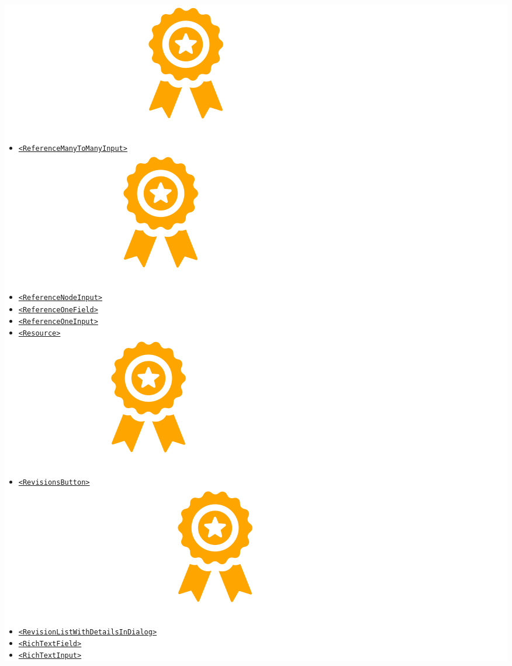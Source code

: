 * [`<ReferenceManyToManyInput>`](./ReferenceManyToManyInput.md)<img class="icon" src="./img/premium.svg" />
* [`<ReferenceNodeInput>`](./ReferenceNodeInput.md)<img class="icon" src="./img/premium.svg" />
* [`<ReferenceOneField>`](./ReferenceOneField.md)
* [`<ReferenceOneInput>`](./ReferenceOneInput.md)
* [`<Resource>`](./Resource.md)
* [`<RevisionsButton>`](./RevisionsButton.md)<img class="icon" src="./img/premium.svg" />
* [`<RevisionListWithDetailsInDialog>`](https://marmelab.com/ra-enterprise/modules/ra-history#revisionlistwithdetailsindialog)<img class="icon" src="./img/premium.svg" />
* [`<RichTextField>`](./RichTextField.md)
* [`<RichTextInput>`](./RichTextInput.md)